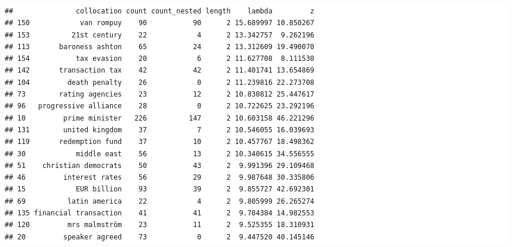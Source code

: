     ##               collocation count count_nested length    lambda         z
    ## 150            van rompuy    90           90      2 15.689997 10.850267
    ## 153          21st century    22            4      2 13.342757  9.262196
    ## 113       baroness ashton    65           24      2 13.312609 19.490070
    ## 154           tax evasion    20            6      2 11.627708  8.111530
    ## 142       transaction tax    42           42      2 11.401741 13.654869
    ## 104         death penalty    26            0      2 11.239816 22.273708
    ## 73        rating agencies    23           12      2 10.830812 25.447617
    ## 96   progressive alliance    28            0      2 10.722625 23.292196
    ## 10         prime minister   226          147      2 10.603158 46.221296
    ## 131        united kingdom    37            7      2 10.546055 16.039693
    ## 119       redemption fund    37           10      2 10.457767 18.498362
    ## 30            middle east    56           13      2 10.340615 34.556555
    ## 51    christian democrats    50           43      2  9.991396 29.109468
    ## 46         interest rates    56           29      2  9.987648 30.335806
    ## 15            EUR billion    93           39      2  9.855727 42.692301
    ## 69          latin america    22            4      2  9.805999 26.265274
    ## 135 financial transaction    41           41      2  9.784384 14.982553
    ## 120         mrs malmström    23           11      2  9.525355 18.310931
    ## 20         speaker agreed    73            0      2  9.447520 40.145146
